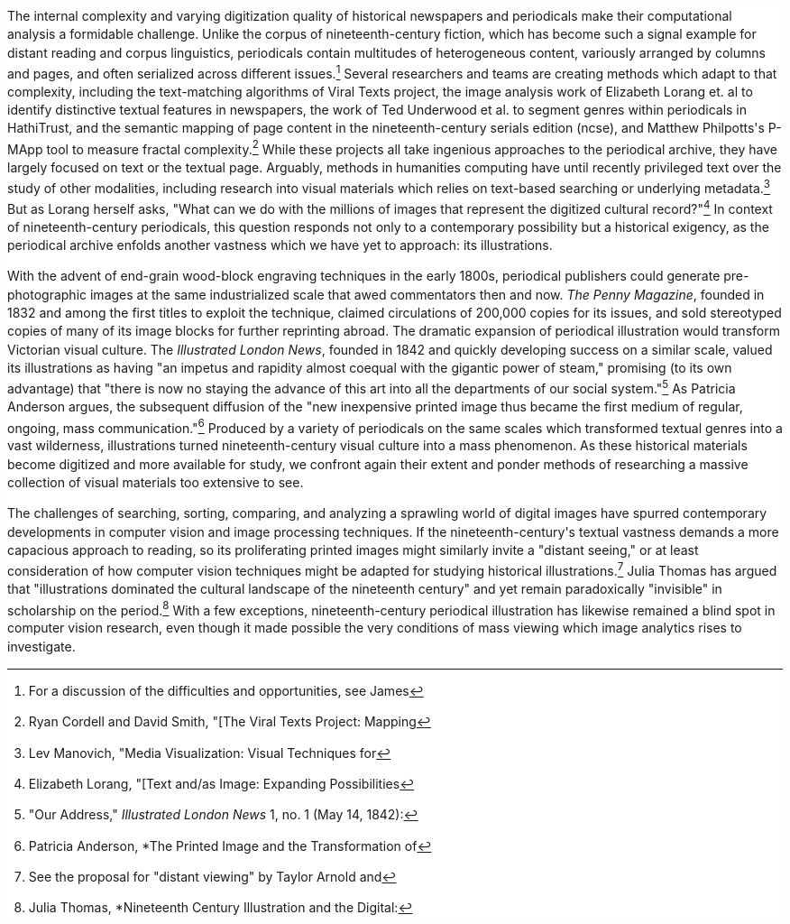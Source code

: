 The internal complexity and varying digitization quality of historical
newspapers and periodicals make their computational analysis a
formidable challenge. Unlike the corpus of nineteenth-century fiction,
which has become such a signal example for distant reading and corpus
linguistics, periodicals contain multitudes of heterogeneous content,
variously arranged by columns and pages, and often serialized across
different issues.[^5] Several researchers and teams are creating methods
which adapt to that complexity, including the text-matching algorithms
of Viral Texts project, the image analysis work of Elizabeth Lorang et.
al to identify distinctive textual features in newspapers, the work of
Ted Underwood et al. to segment genres within periodicals in HathiTrust,
and the semantic mapping of page content in the nineteenth-century
serials edition (ncse), and Matthew Philpotts's P-MApp tool to measure
fractal complexity.[^6] While these projects all take ingenious
approaches to the periodical archive, they have largely focused on text
or the textual page. Arguably, methods in humanities computing have
until recently privileged text over the study of other modalities,
including research into visual materials which relies on text-based
searching or underlying metadata.[^7] But as Lorang herself asks, "What
can we do with the millions of images that represent the digitized
cultural record?"[^8] In context of nineteenth-century periodicals, this
question responds not only to a contemporary possibility but a
historical exigency, as the periodical archive enfolds another vastness
which we have yet to approach: its illustrations.

With the advent of end-grain wood-block engraving techniques in the
early 1800s, periodical publishers could generate pre-photographic
images at the same industrialized scale that awed commentators then and
now. *The Penny Magazine*, founded in 1832 and among the first titles to
exploit the technique, claimed circulations of 200,000 copies for its
issues, and sold stereotyped copies of many of its image blocks for
further reprinting abroad. The dramatic expansion of periodical
illustration would transform Victorian visual culture. The *Illustrated
London News*, founded in 1842 and quickly developing success on a
similar scale, valued its illustrations as having "an impetus and
rapidity almost coequal with the gigantic power of steam," promising (to
its own advantage) that "there is now no staying the advance of this art
into all the departments of our social system."[^9] As Patricia Anderson
argues, the subsequent diffusion of the "new inexpensive printed image
thus became the first medium of regular, ongoing, mass
communication."[^10] Produced by a variety of periodicals on the same
scales which transformed textual genres into a vast wilderness,
illustrations turned nineteenth-century visual culture into a mass
phenomenon. As these historical materials become digitized and more
available for study, we confront again their extent and ponder methods
of researching a massive collection of visual materials too extensive to
see.

The challenges of searching, sorting, comparing, and analyzing a
sprawling world of digital images have spurred contemporary developments
in computer vision and image processing techniques. If the
nineteenth-century's textual vastness demands a more capacious approach
to reading, so its proliferating printed images might similarly invite a
"distant seeing," or at least consideration of how computer vision
techniques might be adapted for studying historical illustrations.[^11]
Julia Thomas has argued that "illustrations dominated the cultural
landscape of the nineteenth century" and yet remain paradoxically
"invisible" in scholarship on the period.[^12] With a few exceptions,
nineteenth-century periodical illustration has likewise remained a blind
spot in computer vision research, even though it made possible the very
conditions of mass viewing which image analytics rises to investigate.


[^1]: "Cheap Literature," *British Quarterly Review*, April 1859, 316;
[^2]: Graham Law and Robert L Patten, "The Serial Revolution," in *The
[^3]: *Some Patterns and Trends in British Publishing, 1800-1919*
[^4]: Patrick Leary, "Googling the Victorians," *Journal of Victorian
[^5]: For a discussion of the difficulties and opportunities, see James
[^6]: Ryan Cordell and David Smith, \"[The Viral Texts Project: Mapping
[^7]: Lev Manovich, "Media Visualization: Visual Techniques for
[^8]: Elizabeth Lorang, \"[Text and/as Image: Expanding Possibilities
[^9]: "Our Address," *Illustrated London News* 1, no. 1 (May 14, 1842):
[^10]: Patricia Anderson, *The Printed Image and the Transformation of
[^11]: See the proposal for "distant viewing" by Taylor Arnold and
[^12]: Julia Thomas, *Nineteenth Century Illustration and the Digital:
[^13]: For a more discussion of what the collection includes and lacks,
[^14]: Brian Maidment, "The Illuminated Magazine and the Triumph of Wood
[^15]: W.L. Thomas, "The Making of the 'Graphic,'" *Universal Review* 2
[^16]: See for example Simon Cooke and Paul Goldman, eds., *Reading
[^17]: For a fuller discussion, see Paul Fyfe, \"[An Archaeology of
[^18]: J. Canny, "A Computational Approach to Edge Detection," in *IEEE
[^19]: Hughes, \"Inventing Poetry and Pictorialism in *Once a Week*,\"
[^20]: Brian Maidment, *Reading Popular Prints, 1790-1870* (Manchester:
[^21]: Lorraine Janzen Kooistra, *Poetry, Pictures, and Popular
[^22]: Julia Thomas, *Pictorial Victorians: The Inscription of Values in
[^23]: Johanna Drucker, \"[Humanities Approaches to Graphical
[^24]: For example, consider the first issue of the *Illustrated London
[^25]: Maidment, *Reading Popular Prints, 1790-1870*, 15. Joshua Brown
[^26]: Johanna Drucker, *Graphesis: Visual Forms of Knowledge
[^27]: Julia Flanders, \"[The Productive Unease of 21st-Century Digital
[^28]: Lev Manovich, "How to Compare One Million Images?," in
[^29]: William M Ivins, *Prints and Visual Communication* (Cambridge:
[^30]: Kevin G. Barnhurst and John Nerone, "Civic Picturing vs. Realist
[^31]: Brown, *Beyond the Lines*, 78, 167.
[^32]: Thomas, *Nineteenth Century Illustration and the Digital*, 40.
[^33]: Giles Bergel et al., "Content-Based Image Recognition on Printed
[^34]: Thomas Smits, \"[Illustrations to Photographs: Using Computer
[^35]: Yale Digital Humanities Lab, \"[Neural Neighbors: Pictorial
[^36]: Andrew Piper, \"[The Visibility of
[^37]: Manovich, "How to Compare One Million Images?," 251, 259.
[^38]: Natalie M Houston, "Visualizing the Cultural Field of Victorian
[^39]: Manovich, "How to Compare One Million Images?," 263.
[^40]: Manovich, "Media Visualization."
[^41]: Jacob Harris, \"[Solving a Century-Old Typographical
[^42]: Mussell, *The Nineteenth-Century Press in the Digital Age*, 24.
[^43]: This method of "digital image processing + visualisation" forms
[^44]: For a thorough discussion of the process, see Dusan C. Stulik,
[^45]: David Reed, *The Popular Magazine in Britain and the United
[^46]: Reed, *The Popular Magazine,* 35.
[^47]: Beegan, *The Mass Image*.
[^48]: For a variety of reasons, digitization methods have privileged
[^49]: Drucker, *Graphesis*, 26-27.
[^50]: Maidment, *Reading Popular Prints, 1790-1870*; Kate Flint, *The
[^51]: Benjamin Fagan, "Chronicling White America," *American
[^52]: Brown, *Beyond the Lines*, 113; Sarah Blackwood, "'Making Good
[^53]: Ian Tucker, \"['A White Mask Worked Better': Why Algorithms Are
[^54]: See also Mandy Reid, \"Racial Profiling: Visualizing Racial
[^55]: Lauren F Klein, \"[Distant Reading after
